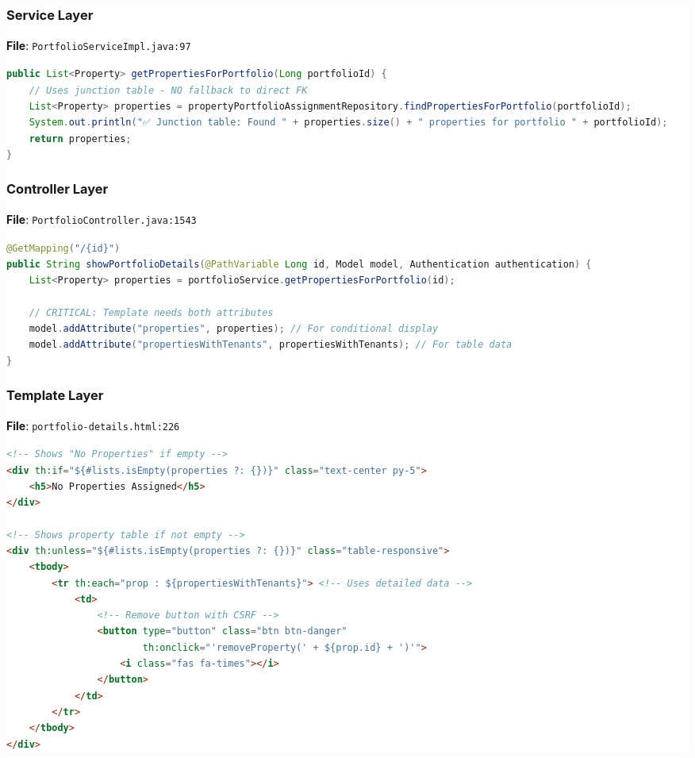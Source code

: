 ### Service Layer  
**File**: `PortfolioServiceImpl.java:97`
```java
public List<Property> getPropertiesForPortfolio(Long portfolioId) {
    // Uses junction table - NO fallback to direct FK
    List<Property> properties = propertyPortfolioAssignmentRepository.findPropertiesForPortfolio(portfolioId);
    System.out.println("✅ Junction table: Found " + properties.size() + " properties for portfolio " + portfolioId);
    return properties;
}
```

### Controller Layer
**File**: `PortfolioController.java:1543`
```java
@GetMapping("/{id}")
public String showPortfolioDetails(@PathVariable Long id, Model model, Authentication authentication) {
    List<Property> properties = portfolioService.getPropertiesForPortfolio(id);
    
    // CRITICAL: Template needs both attributes
    model.addAttribute("properties", properties); // For conditional display
    model.addAttribute("propertiesWithTenants", propertiesWithTenants); // For table data
}
```

### Template Layer
**File**: `portfolio-details.html:226`
```html
<!-- Shows "No Properties" if empty -->
<div th:if="${#lists.isEmpty(properties ?: {})}" class="text-center py-5">
    <h5>No Properties Assigned</h5>
</div>

<!-- Shows property table if not empty -->
<div th:unless="${#lists.isEmpty(properties ?: {})}" class="table-responsive">
    <tbody>
        <tr th:each="prop : ${propertiesWithTenants}"> <!-- Uses detailed data -->
            <td>
                <!-- Remove button with CSRF -->
                <button type="button" class="btn btn-danger" 
                        th:onclick="'removeProperty(' + ${prop.id} + ')'">
                    <i class="fas fa-times"></i>
                </button>
            </td>
        </tr>
    </tbody>
</div>
```
